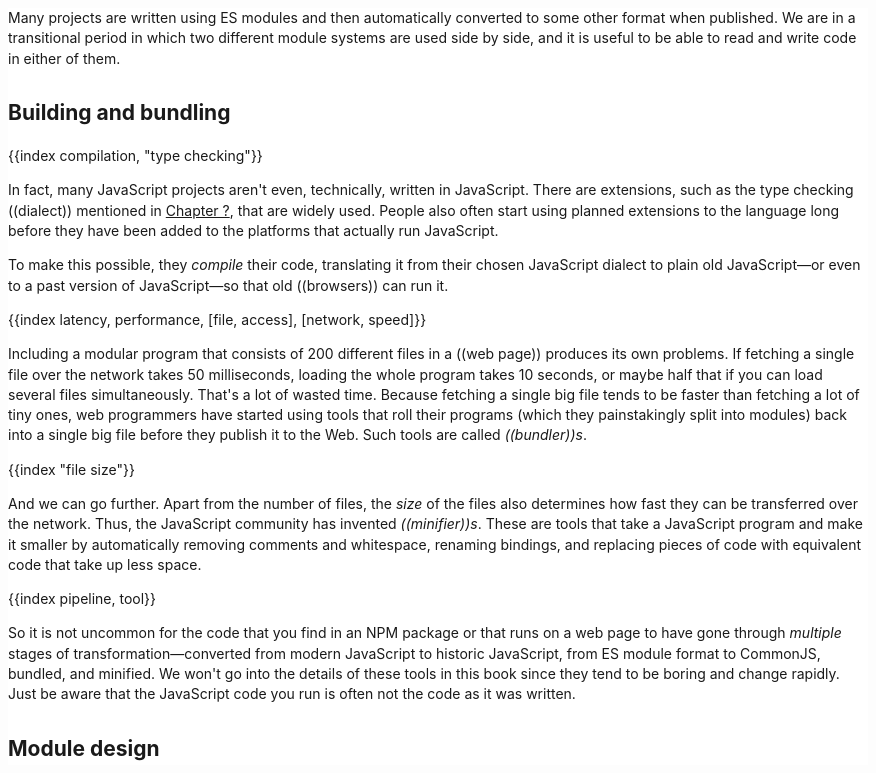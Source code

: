 Many projects are written using ES modules and then automatically
converted to some other format when published. We are in a
transitional period in which two different module systems are used
side by side, and it is useful to be able to read and write code in
either of them.

## Building and bundling

{{index compilation, "type checking"}}

In fact, many JavaScript projects aren't even, technically, written in
JavaScript. There are extensions, such as the type checking
((dialect)) mentioned in [Chapter ?](error#typing), that are widely
used. People also often start using planned extensions to the language
long before they have been added to the platforms that actually run
JavaScript.

To make this possible, they _compile_ their code, translating it from
their chosen JavaScript dialect to plain old JavaScript—or even to a
past version of JavaScript—so that old ((browsers)) can run it.

{{index latency, performance, [file, access], [network, speed]}}

Including a modular program that consists of 200 different
files in a ((web page)) produces its own problems. If fetching a
single file over the network takes 50 milliseconds, loading
the whole program takes 10 seconds, or maybe half that if you can
load several files simultaneously. That's a lot of wasted time.
Because fetching a single big file tends to be faster than fetching a
lot of tiny ones, web programmers have started using tools that roll
their programs (which they painstakingly split into modules) back into
a single big file before they publish it to the Web. Such tools are
called _((bundler))s_.

{{index "file size"}}

And we can go further. Apart from the number of files, the _size_ of
the files also determines how fast they can be transferred over the
network. Thus, the JavaScript community has invented _((minifier))s_.
These are tools that take a JavaScript program and make it smaller by
automatically removing comments and whitespace, renaming bindings, and
replacing pieces of code with equivalent code that take up less space.

{{index pipeline, tool}}

So it is not uncommon for the code that you find in an NPM package or
that runs on a web page to have gone through _multiple_ stages of
transformation—converted from modern JavaScript to historic
JavaScript, from ES module format to CommonJS, bundled, and minified.
We won't go into the details of these tools in this book since they
tend to be boring and change rapidly. Just be aware that the
JavaScript code you run is often not the code as it was written.

## Module design
